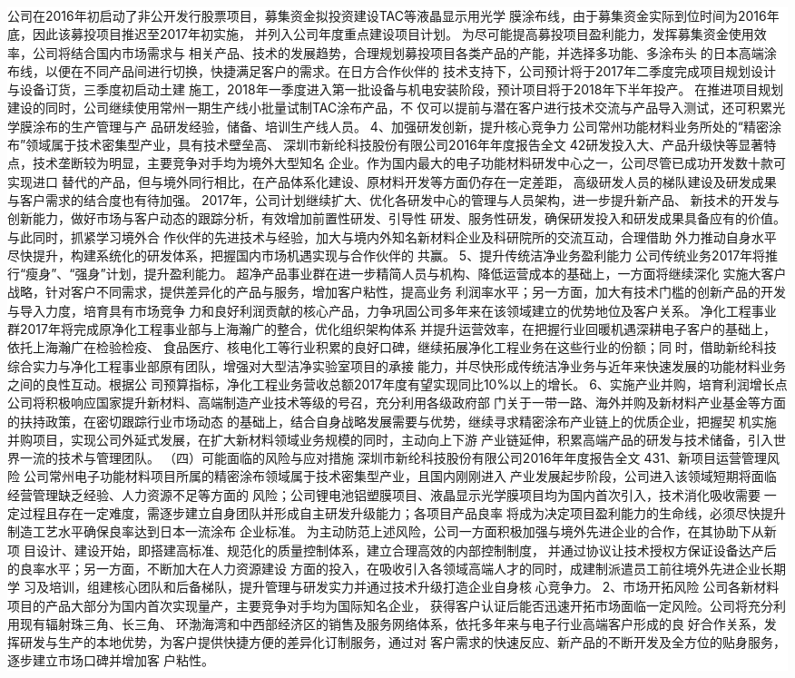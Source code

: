 公司在2016年初启动了非公开发行股票项目，募集资金拟投资建设TAC等液晶显示用光学
膜涂布线，由于募集资金实际到位时间为2016年底，因此该募投项目推迟至2017年初实施，
并列入公司年度重点建设项目计划。
为尽可能提高募投项目盈利能力，发挥募集资金使用效率，公司将结合国内市场需求与
相关产品、技术的发展趋势，合理规划募投项目各类产品的产能，并选择多功能、多涂布头
的日本高端涂布线，以便在不同产品间进行切换，快捷满足客户的需求。在日方合作伙伴的
技术支持下，公司预计将于2017年二季度完成项目规划设计与设备订货，三季度初启动土建
施工，2018年一季度进入第一批设备与机电安装阶段，预计项目将于2018年下半年投产。
在推进项目规划建设的同时，公司继续使用常州一期生产线小批量试制TAC涂布产品，不
仅可以提前与潜在客户进行技术交流与产品导入测试，还可积累光学膜涂布的生产管理与产
品研发经验，储备、培训生产线人员。
4、加强研发创新，提升核心竞争力
公司常州功能材料业务所处的“精密涂布”领域属于技术密集型产业，具有技术壁垒高、
深圳市新纶科技股份有限公司2016年年度报告全文
42研发投入大、产品升级快等显著特点，技术垄断较为明显，主要竞争对手均为境外大型知名
企业。作为国内最大的电子功能材料研发中心之一，公司尽管已成功开发数十款可实现进口
替代的产品，但与境外同行相比，在产品体系化建设、原材料开发等方面仍存在一定差距，
高级研发人员的梯队建设及研发成果与客户需求的结合度也有待加强。
2017年，公司计划继续扩大、优化各研发中心的管理与人员架构，进一步提升新产品、
新技术的开发与创新能力，做好市场与客户动态的跟踪分析，有效增加前置性研发、引导性
研发、服务性研发，确保研发投入和研发成果具备应有的价值。与此同时，抓紧学习境外合
作伙伴的先进技术与经验，加大与境内外知名新材料企业及科研院所的交流互动，合理借助
外力推动自身水平尽快提升，构建系统化的研发体系，把握国内市场机遇实现与合作伙伴的
共赢。
5、提升传统洁净业务盈利能力
公司传统业务2017年将推行“瘦身”、“强身”计划，提升盈利能力。
超净产品事业群在进一步精简人员与机构、降低运营成本的基础上，一方面将继续深化
实施大客户战略，针对客户不同需求，提供差异化的产品与服务，增加客户粘性，提高业务
利润率水平；另一方面，加大有技术门槛的创新产品的开发与导入力度，培育具有市场竞争
力和良好利润贡献的核心产品，力争巩固公司多年来在该领域建立的优势地位及客户关系。
净化工程事业群2017年将完成原净化工程事业部与上海瀚广的整合，优化组织架构体系
并提升运营效率，在把握行业回暖机遇深耕电子客户的基础上，依托上海瀚广在检验检疫、
食品医疗、核电化工等行业积累的良好口碑，继续拓展净化工程业务在这些行业的份额；同
时，借助新纶科技综合实力与净化工程事业部原有团队，增强对大型洁净实验室项目的承接
能力，并尽快形成传统洁净业务与近年来快速发展的功能材料业务之间的良性互动。根据公
司预算指标，净化工程业务营收总额2017年度有望实现同比10%以上的增长。
6、实施产业并购，培育利润增长点
公司将积极响应国家提升新材料、高端制造产业技术等级的号召，充分利用各级政府部
门关于一带一路、海外并购及新材料产业基金等方面的扶持政策，在密切跟踪行业市场动态
的基础上，结合自身战略发展需要与优势，继续寻求精密涂布产业链上的优质企业，把握契
机实施并购项目，实现公司外延式发展，在扩大新材料领域业务规模的同时，主动向上下游
产业链延伸，积累高端产品的研发与技术储备，引入世界一流的技术与管理团队。
（四）可能面临的风险与应对措施
深圳市新纶科技股份有限公司2016年年度报告全文
431、新项目运营管理风险
公司常州电子功能材料项目所属的精密涂布领域属于技术密集型产业，且国内刚刚进入
产业发展起步阶段，公司进入该领域短期将面临经营管理缺乏经验、人力资源不足等方面的
风险；公司锂电池铝塑膜项目、液晶显示光学膜项目均为国内首次引入，技术消化吸收需要
一定过程且存在一定难度，需逐步建立自身团队并形成自主研发升级能力；各项目产品良率
将成为决定项目盈利能力的生命线，必须尽快提升制造工艺水平确保良率达到日本一流涂布
企业标准。
为主动防范上述风险，公司一方面积极加强与境外先进企业的合作，在其协助下从新项
目设计、建设开始，即搭建高标准、规范化的质量控制体系，建立合理高效的内部控制制度，
并通过协议让技术授权方保证设备达产后的良率水平；另一方面，不断加大在人力资源建设
方面的投入，在吸收引入各领域高端人才的同时，成建制派遣员工前往境外先进企业长期学
习及培训，组建核心团队和后备梯队，提升管理与研发实力并通过技术升级打造企业自身核
心竞争力。
2、市场开拓风险
公司各新材料项目的产品大部分为国内首次实现量产，主要竞争对手均为国际知名企业，
获得客户认证后能否迅速开拓市场面临一定风险。公司将充分利用现有辐射珠三角、长三角、
环渤海湾和中西部经济区的销售及服务网络体系，依托多年来与电子行业高端客户形成的良
好合作关系，发挥研发与生产的本地优势，为客户提供快捷方便的差异化订制服务，通过对
客户需求的快速反应、新产品的不断开发及全方位的贴身服务，逐步建立市场口碑并增加客
户粘性。